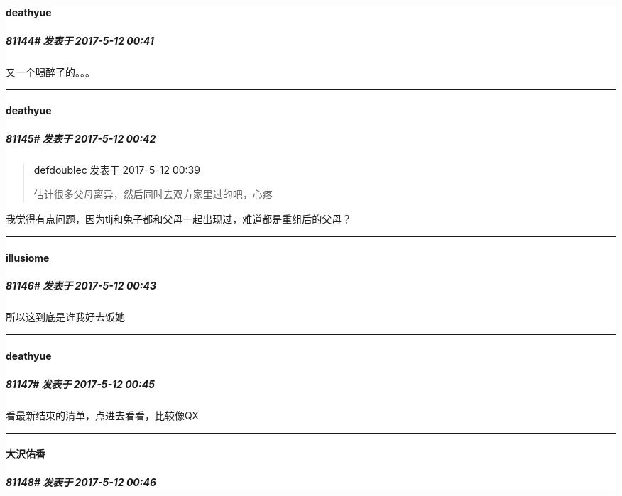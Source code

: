 ####  deathyue  
##### 81144#       发表于 2017-5-12 00:41




又一个喝醉了的。。。







-----

####  deathyue  
##### 81145#       发表于 2017-5-12 00:42



<blockquote><a href="httphttps://bbs.saraba1st.com/2b/forum.php?mod=redirect&amp;goto=findpost&amp;pid=35923447&amp;ptid=1105387" target="_blank">defdoublec 发表于 2017-5-12 00:39</a>

估计很多父母离异，然后同时去双方家里过的吧，心疼</blockquote>
我觉得有点问题，因为tlj和兔子都和父母一起出现过，难道都是重组后的父母？







-----

####  illusiome  
##### 81146#       发表于 2017-5-12 00:43




所以这到底是谁我好去饭她







-----

####  deathyue  
##### 81147#       发表于 2017-5-12 00:45




看最新结束的清单，点进去看看，比较像QX







-----

####  大沢佑香  
##### 81148#       发表于 2017-5-12 00:46
